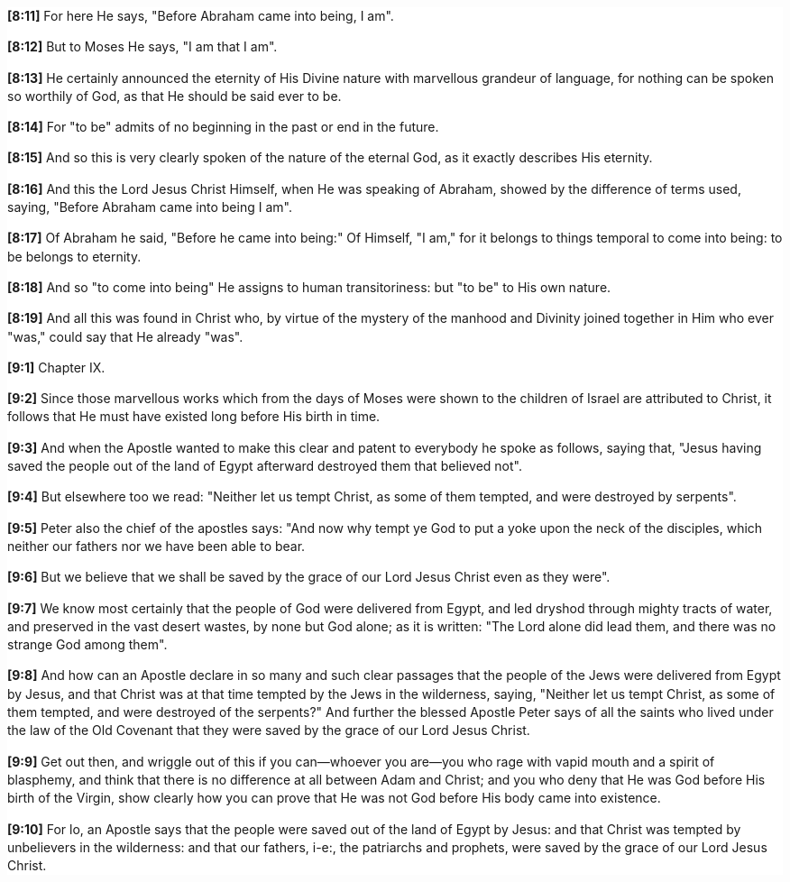 **[8:11]** For here He says, "Before Abraham came into being, I am".

**[8:12]** But to Moses He says, "I am that I am".

**[8:13]** He certainly announced the eternity of His Divine nature with marvellous grandeur of language, for nothing can be spoken so worthily of God, as that He should be said ever to be.

**[8:14]** For "to be" admits of no beginning in the past or end in the future.

**[8:15]** And so this is very clearly spoken of the nature of the eternal God, as it exactly describes His eternity.

**[8:16]** And this the Lord Jesus Christ Himself, when He was speaking of Abraham, showed by the difference of terms used, saying, "Before Abraham came into being I am".

**[8:17]** Of Abraham he said, "Before he came into being:" Of Himself, "I am," for it belongs to things temporal to come into being: to be belongs to eternity.

**[8:18]** And so "to come into being" He assigns to human transitoriness: but "to be" to His own nature.

**[8:19]** And all this was found in Christ who, by virtue of the mystery of the manhood and Divinity joined together in Him who ever "was," could say that He already "was".

**[9:1]** Chapter IX.

**[9:2]** Since those marvellous works which from the days of Moses were shown to the children of Israel are attributed to Christ, it follows that He must have existed long before His birth in time.

**[9:3]** And when the Apostle wanted to make this clear and patent to everybody he spoke as follows, saying that, "Jesus having saved the people out of the land of Egypt afterward destroyed them that believed not".

**[9:4]** But elsewhere too we read: "Neither let us tempt Christ, as some  of them tempted, and were destroyed by serpents".

**[9:5]** Peter also the chief of the apostles says: "And now why tempt ye God to put a yoke upon the neck of the disciples, which neither our fathers nor we have been able to bear.

**[9:6]** But we believe that we shall be saved by the grace of our Lord Jesus Christ even as they were".

**[9:7]** We know most certainly that the people of God were delivered from Egypt, and led dryshod through mighty tracts of water, and preserved in the vast desert wastes, by none but God alone; as it is written: "The Lord alone did lead them, and there was no strange God among them".

**[9:8]** And how can an Apostle declare in so many and such clear passages that the people of the Jews were delivered from Egypt by Jesus, and that Christ was at that time tempted by the Jews in the wilderness, saying, "Neither let us tempt Christ, as some of them tempted, and were destroyed of the serpents?" And further the blessed Apostle Peter says of all the saints who lived under the law of the Old Covenant that they were saved by the grace of our Lord Jesus Christ.

**[9:9]** Get out then, and wriggle out of this if you can—whoever you are—you who rage with vapid mouth and a spirit of blasphemy, and think that there is no difference at all between Adam and Christ; and you who deny that He was God before His birth of the Virgin, show clearly how you can prove that He was not God before His body came into existence.

**[9:10]** For lo, an Apostle says that the people were saved out of the land of Egypt by Jesus: and that Christ was tempted by unbelievers in the wilderness: and that our fathers, i-e:, the patriarchs and prophets, were saved by the grace of our Lord Jesus Christ.
